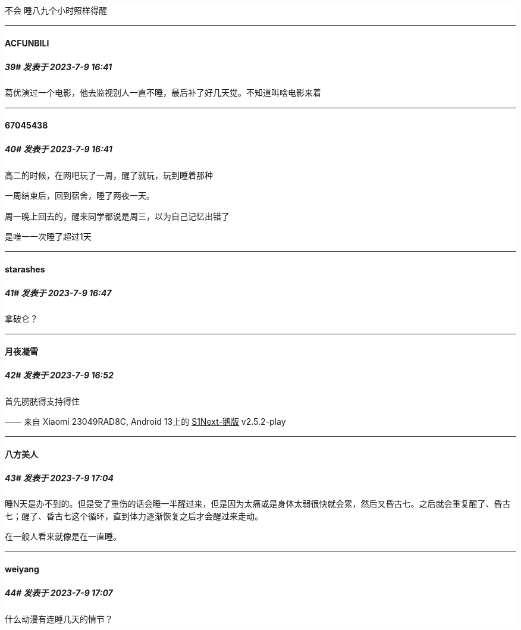 不会
睡八九个小时照样得醒

*****

####  ACFUNBILI  
##### 39#       发表于 2023-7-9 16:41

葛优演过一个电影，他去监视别人一直不睡，最后补了好几天觉。不知道叫啥电影来着

*****

####  67045438  
##### 40#       发表于 2023-7-9 16:41

高二的时候，在网吧玩了一周，醒了就玩，玩到睡着那种

一周结束后，回到宿舍，睡了两夜一天。

周一晚上回去的，醒来同学都说是周三，以为自己记忆出错了

是唯一一次睡了超过1天

*****

####  starashes  
##### 41#       发表于 2023-7-9 16:47

拿破仑？

*****

####  月夜凝雪  
##### 42#       发表于 2023-7-9 16:52

首先膀胱得支持得住

—— 来自 Xiaomi 23049RAD8C, Android 13上的 [S1Next-鹅版](https://github.com/ykrank/S1-Next/releases) v2.5.2-play

*****

####  八方美人  
##### 43#       发表于 2023-7-9 17:04

睡N天是办不到的。但是受了重伤的话会睡一半醒过来，但是因为太痛或是身体太弱很快就会累，然后又昏古七。之后就会重复醒了、昏古七；醒了、昏古七这个循环，直到体力逐渐恢复之后才会醒过来走动。

在一般人看来就像是在一直睡。

*****

####  weiyang  
##### 44#       发表于 2023-7-9 17:07

什么动漫有连睡几天的情节？
